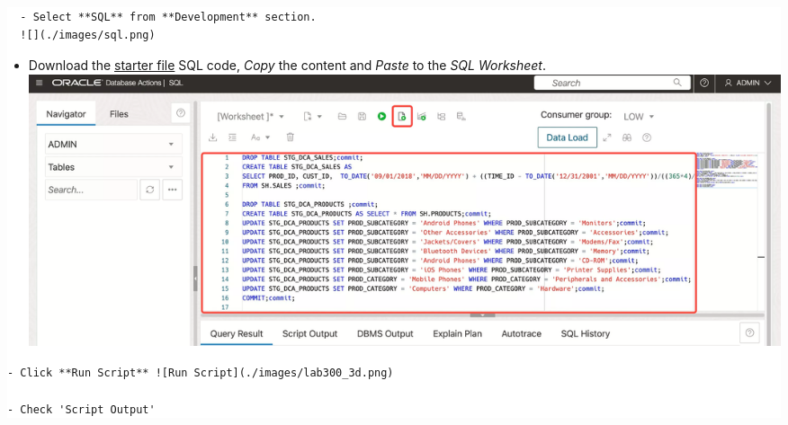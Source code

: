       - Select **SQL** from **Development** section.  
      ![](./images/sql.png)

   - Download the [starter file](https://objectstorage.us-ashburn-1.oraclecloud.com/p/jyHA4nclWcTaekNIdpKPq3u2gsLb00v_1mmRKDIuOEsp--D6GJWS_tMrqGmb85R2/n/c4u04/b/livelabsfiles/o/labfiles/starter-file.sql) SQL code, _Copy_ the content and _Paste_ to the _SQL Worksheet_.  
   ![SQL Developer Web worksheet](./images/sql-worksheet.png)    

    - Click **Run Script** ![Run Script](./images/lab300_3d.png)

    - Check 'Script Output'  